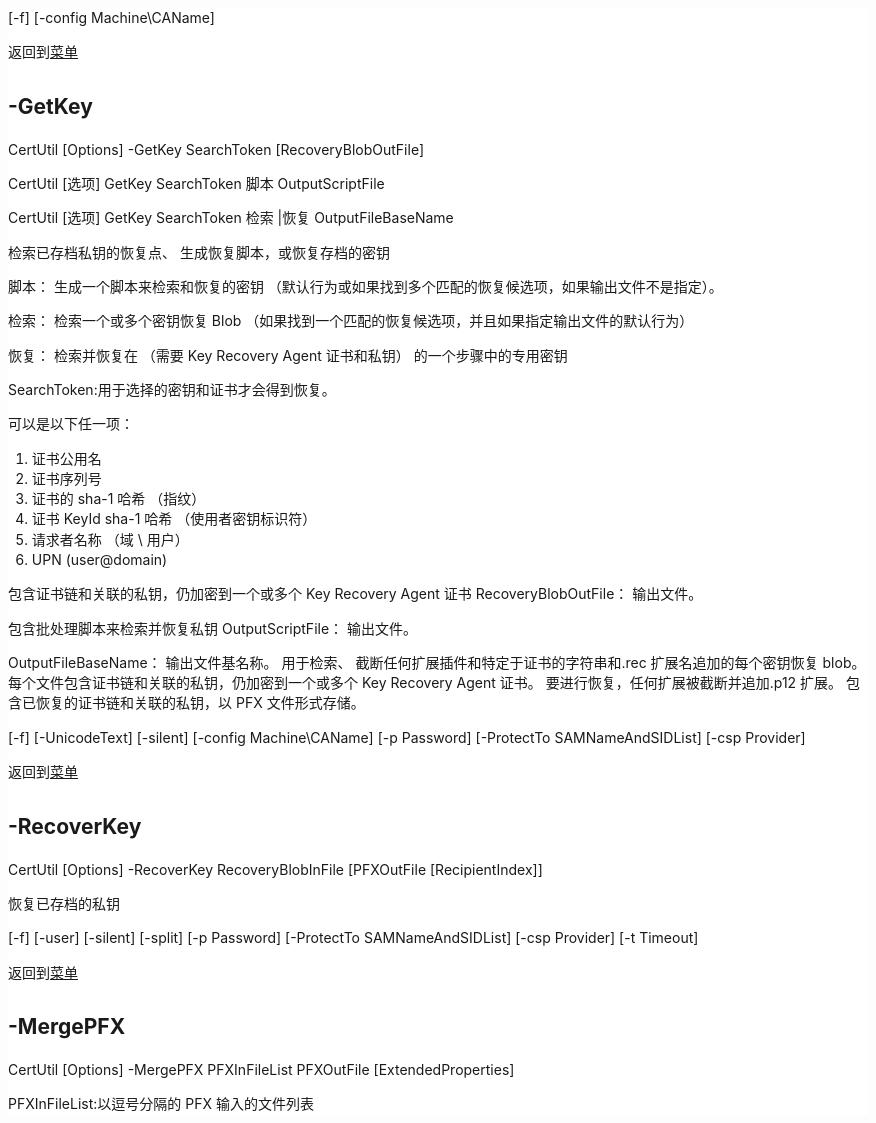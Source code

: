 [-f] [-config Machine\CAName]

返回到[菜单](#BKMK_menu)

## <a name="BKMK_GetKey"></a>-GetKey

CertUtil [Options] -GetKey SearchToken [RecoveryBlobOutFile]

CertUtil [选项] GetKey SearchToken 脚本 OutputScriptFile

CertUtil [选项] GetKey SearchToken 检索 |恢复 OutputFileBaseName

检索已存档私钥的恢复点、 生成恢复脚本，或恢复存档的密钥

脚本： 生成一个脚本来检索和恢复的密钥 （默认行为或如果找到多个匹配的恢复候选项，如果输出文件不是指定）。

检索： 检索一个或多个密钥恢复 Blob （如果找到一个匹配的恢复候选项，并且如果指定输出文件的默认行为）

恢复： 检索并恢复在 （需要 Key Recovery Agent 证书和私钥） 的一个步骤中的专用密钥

SearchToken:用于选择的密钥和证书才会得到恢复。

可以是以下任一项：
1.  证书公用名
2.  证书序列号
3.  证书的 sha-1 哈希 （指纹）
4.  证书 KeyId sha-1 哈希 （使用者密钥标识符）
5.  请求者名称 （域 \ 用户）
6.  UPN (user@domain)

包含证书链和关联的私钥，仍加密到一个或多个 Key Recovery Agent 证书 RecoveryBlobOutFile： 输出文件。

包含批处理脚本来检索并恢复私钥 OutputScriptFile： 输出文件。

OutputFileBaseName： 输出文件基名称。 用于检索、 截断任何扩展插件和特定于证书的字符串和.rec 扩展名追加的每个密钥恢复 blob。  每个文件包含证书链和关联的私钥，仍加密到一个或多个 Key Recovery Agent 证书。 要进行恢复，任何扩展被截断并追加.p12 扩展。  包含已恢复的证书链和关联的私钥，以 PFX 文件形式存储。

[-f] [-UnicodeText] [-silent] [-config Machine\CAName] [-p Password] [-ProtectTo SAMNameAndSIDList] [-csp Provider]

返回到[菜单](#BKMK_menu)

## <a name="BKMK_RecoverKey"></a>-RecoverKey

CertUtil [Options] -RecoverKey RecoveryBlobInFile [PFXOutFile [RecipientIndex]]

恢复已存档的私钥

[-f] [-user] [-silent] [-split] [-p Password] [-ProtectTo SAMNameAndSIDList] [-csp Provider] [-t Timeout]

返回到[菜单](#BKMK_menu)

## <a name="BKMK_MergePFX"></a>-MergePFX

CertUtil [Options] -MergePFX PFXInFileList PFXOutFile [ExtendedProperties]

PFXInFileList:以逗号分隔的 PFX 输入的文件列表
